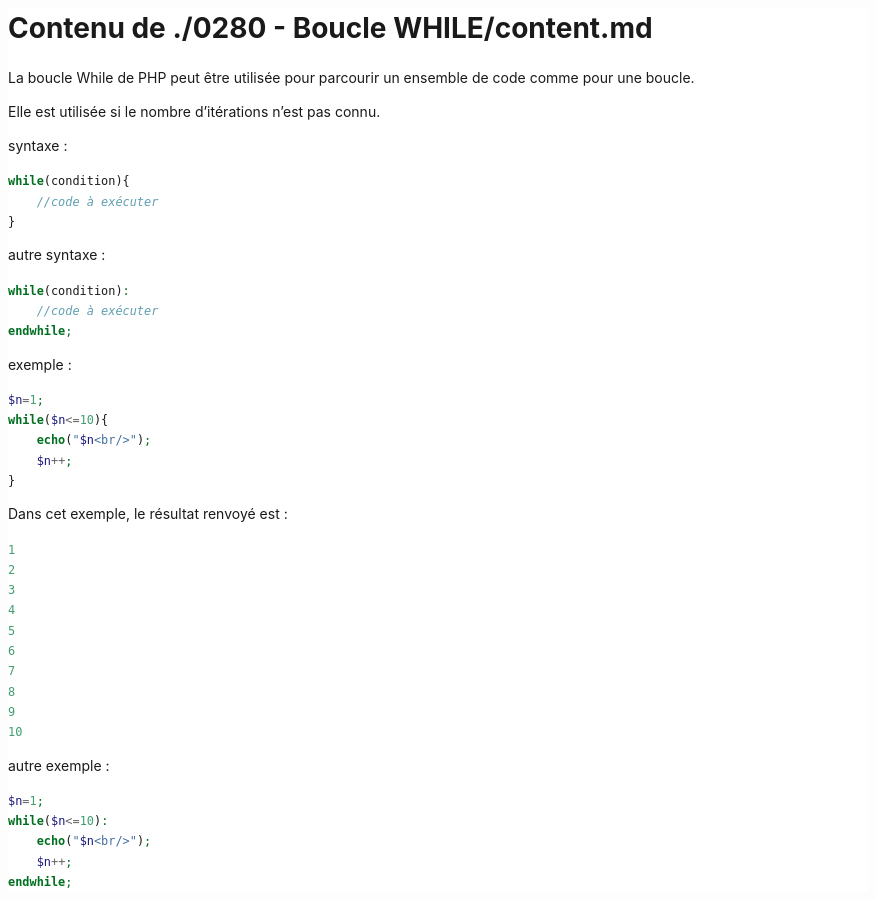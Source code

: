 # Contenu de ./0280 - Boucle WHILE/content.md

La boucle While de PHP peut être utilisée pour parcourir un ensemble de code comme pour une boucle.

Elle est utilisée si le nombre d’itérations n’est pas connu.

syntaxe :

```php
while(condition){ 
    //code à exécuter 
}
```

autre syntaxe :

```php
while(condition): 
    //code à exécuter 
endwhile;
```

exemple :

```php
$n=1; 
while($n<=10){ 
    echo("$n<br/>");
    $n++; 
}
```

Dans cet exemple, le résultat renvoyé est :

```php
1
2
3
4
5
6
7
8
9
10
```

autre exemple :

```php
$n=1; 
while($n<=10): 
    echo("$n<br/>");
    $n++; 
endwhile;
```
